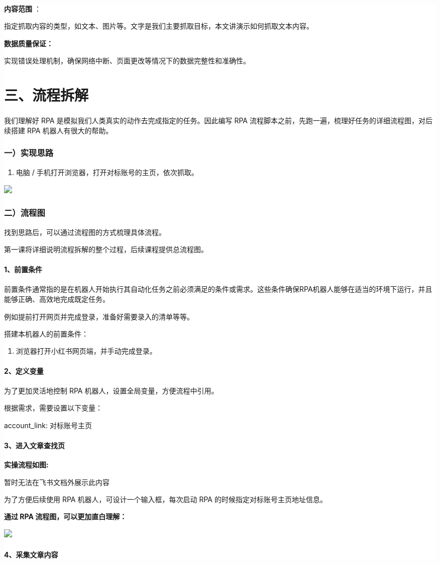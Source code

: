 **内容范围** ：

指定抓取内容的类型，如文本、图片等。文字是我们主要抓取目标，本文讲演示如何抓取文本内容。

**数据质量保证：**

实现错误处理机制，确保网络中断、页面更改等情况下的数据完整性和准确性。

##

# 三、流程拆解

我们理解好 RPA 是模拟我们人类真实的动作去完成指定的任务。因此编写 RPA 流程脚本之前，先跑一遍，梳理好任务的详细流程图，对后续搭建 RPA
机器人有很大的帮助。

### 一）实现思路

  1. 电脑 / 手机打开浏览器，打开对标账号的主页，依次抓取。

![](https://static.xiaobot.net/file/2024-08-05/244788/be6535f81b0ee7b8a1874f3e9e28e9f0.png)

### 二）流程图

找到思路后，可以通过流程图的方式梳理具体流程。

第一课将详细说明流程拆解的整个过程，后续课程提供总流程图。

#### 1、前置条件

前置条件通常指的是在机器人开始执行其自动化任务之前必须满足的条件或需求。这些条件确保RPA机器人能够在适当的环境下运行，并且能够正确、高效地完成既定任务。

例如提前打开网页并完成登录，准备好需要录入的清单等等。

搭建本机器人的前置条件：

  1. 浏览器打开小红书网页端，并手动完成登录。

#### 2、定义变量

为了更加灵活地控制 RPA 机器人，设置全局变量，方便流程中引用。

根据需求，需要设置以下变量：

account_link: 对标账号主页

#### 3、进入文章查找页

**实操流程如图:**

暂时无法在飞书文档外展示此内容

为了方便后续使用 RPA 机器人，可设计一个输入框，每次启动 RPA 的时候指定对标账号主页地址信息。

**通过 RPA 流程图，可以更加直白理解：**

![](https://static.xiaobot.net/file/2024-08-05/244788/aa374059ab876bc9635c670d1ee50124.png)

#### 4、采集文章内容
